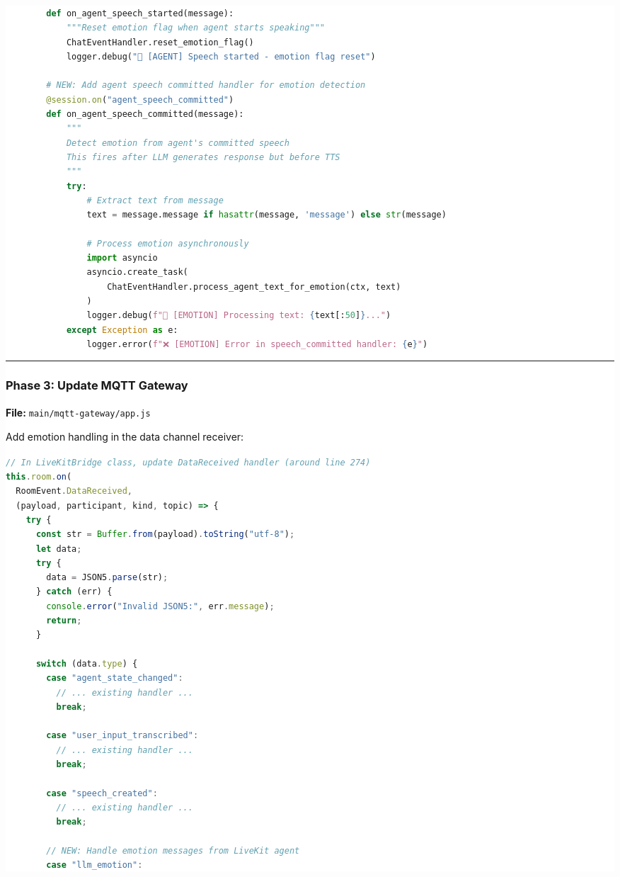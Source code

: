 ```python
        def on_agent_speech_started(message):
            """Reset emotion flag when agent starts speaking"""
            ChatEventHandler.reset_emotion_flag()
            logger.debug("🎤 [AGENT] Speech started - emotion flag reset")

        # NEW: Add agent speech committed handler for emotion detection
        @session.on("agent_speech_committed")
        def on_agent_speech_committed(message):
            """
            Detect emotion from agent's committed speech
            This fires after LLM generates response but before TTS
            """
            try:
                # Extract text from message
                text = message.message if hasattr(message, 'message') else str(message)

                # Process emotion asynchronously
                import asyncio
                asyncio.create_task(
                    ChatEventHandler.process_agent_text_for_emotion(ctx, text)
                )
                logger.debug(f"📝 [EMOTION] Processing text: {text[:50]}...")
            except Exception as e:
                logger.error(f"❌ [EMOTION] Error in speech_committed handler: {e}")
```

---

### Phase 3: Update MQTT Gateway

**File:** `main/mqtt-gateway/app.js`

Add emotion handling in the data channel receiver:

```javascript
// In LiveKitBridge class, update DataReceived handler (around line 274)
this.room.on(
  RoomEvent.DataReceived,
  (payload, participant, kind, topic) => {
    try {
      const str = Buffer.from(payload).toString("utf-8");
      let data;
      try {
        data = JSON5.parse(str);
      } catch (err) {
        console.error("Invalid JSON5:", err.message);
        return;
      }

      switch (data.type) {
        case "agent_state_changed":
          // ... existing handler ...
          break;

        case "user_input_transcribed":
          // ... existing handler ...
          break;

        case "speech_created":
          // ... existing handler ...
          break;

        // NEW: Handle emotion messages from LiveKit agent
        case "llm_emotion":
```